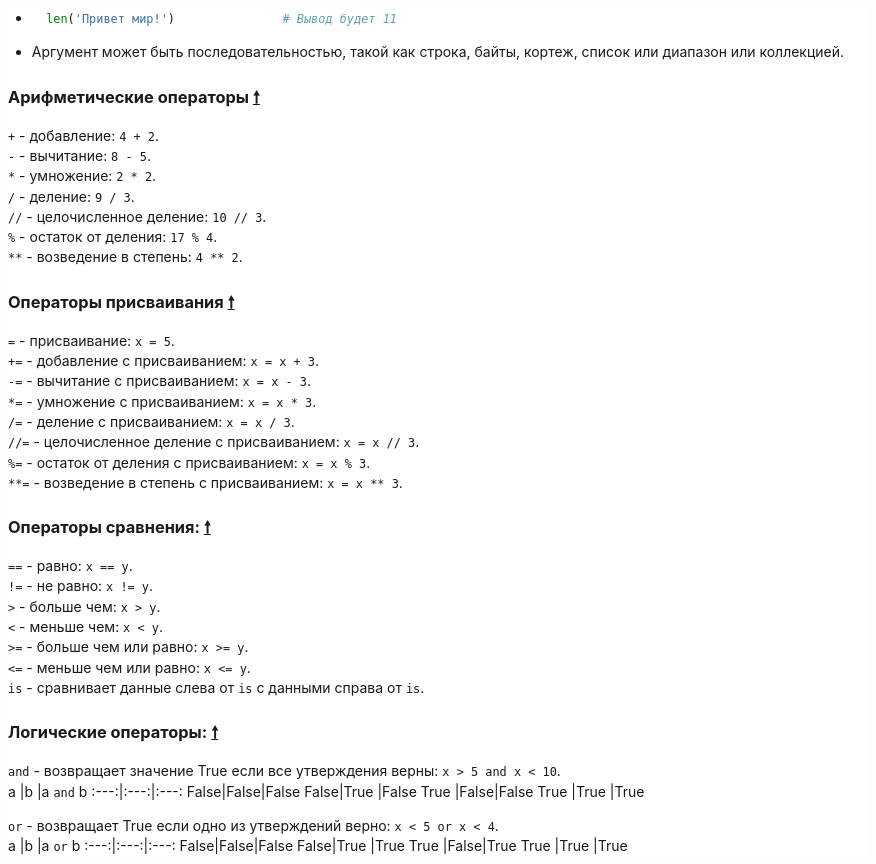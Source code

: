- ```python
	len('Привет мир!')               # Вывод будет 11
	```
- Аргумент может быть последовательностью, такой как строка, байты, кортеж, список или диапазон или коллекцией.

### <a name='арифметические_операторы'></a> Арифметические операторы [🠕](#🠕)

`+` - добавление: `4 + 2`.  
`-` - вычитание: `8 - 5`.  
`*` - умножение: `2 * 2`.  
`/` - деление: `9 / 3`.  
`//` - целочисленное деление: `10 // 3`.  
`%` - остаток от деления: `17 % 4`.  
`**` - возведение в степень: `4 ** 2`.  

### <a name='операторы_присваивания'></a> Операторы присваивания [🠕](#🠕)

`=` - присваивание: `x = 5`.  
`+=` - добавление с присваиванием: `x = x + 3`.  
`-=` - вычитание с присваиванием: `x = x - 3`.  
`*=` - умножение с присваиванием: `x = x * 3`.  
`/=` - деление с присваиванием: `x = x / 3`.  
`//=` - целочисленное деление с присваиванием: `x = x // 3`.  
`%=` - остаток от деления с присваиванием: `x = x % 3`.  
`**=` - возведение в степень с присваиванием: `x = x ** 3`.  

### <a name='операторы_сравнения'></a> Операторы сравнения: [🠕](#🠕)
  `==` - равно: `x == y`.  
  `!=` - не равно: `x != y`.  
  `>` - больше чем: `x > y`.  
  `<` - меньше чем: `x < y`.  
  `>=` - больше чем или равно: `x >= y`.  
  `<=` - меньше чем или равно: `x <= y`.  
  `is` - сравнивает данные слева от `is` c данными справа от `is`.  

### <a name='логические_операторы'></a> Логические операторы: [🠕](#🠕)

 `and` - возвращает значение True если все утверждения верны: `x > 5 and x < 10`.  
a    |b    |a `and` b
:---:|:---:|:---:
False|False|False
False|True |False
True |False|False
True |True |True


`or` - возвращает True если одно из утверждений верно: `x < 5 or x < 4`.  
a    |b    |a `or` b
:---:|:---:|:---:
False|False|False
False|True |True
True |False|True
True |True |True
